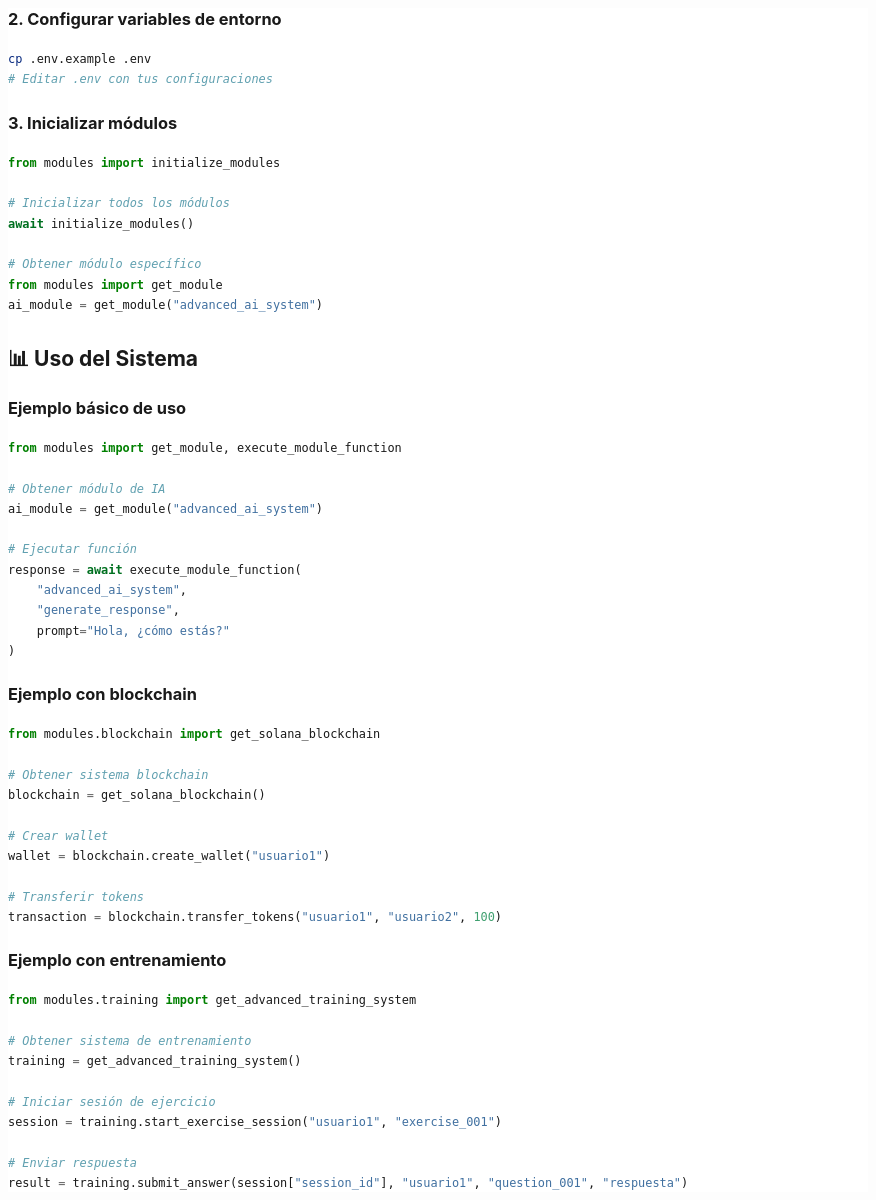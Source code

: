 ### 2. Configurar variables de entorno
```bash
cp .env.example .env
# Editar .env con tus configuraciones
```

### 3. Inicializar módulos
```python
from modules import initialize_modules

# Inicializar todos los módulos
await initialize_modules()

# Obtener módulo específico
from modules import get_module
ai_module = get_module("advanced_ai_system")
```

## 📊 Uso del Sistema

### Ejemplo básico de uso
```python
from modules import get_module, execute_module_function

# Obtener módulo de IA
ai_module = get_module("advanced_ai_system")

# Ejecutar función
response = await execute_module_function(
    "advanced_ai_system", 
    "generate_response", 
    prompt="Hola, ¿cómo estás?"
)
```

### Ejemplo con blockchain
```python
from modules.blockchain import get_solana_blockchain

# Obtener sistema blockchain
blockchain = get_solana_blockchain()

# Crear wallet
wallet = blockchain.create_wallet("usuario1")

# Transferir tokens
transaction = blockchain.transfer_tokens("usuario1", "usuario2", 100)
```

### Ejemplo con entrenamiento
```python
from modules.training import get_advanced_training_system

# Obtener sistema de entrenamiento
training = get_advanced_training_system()

# Iniciar sesión de ejercicio
session = training.start_exercise_session("usuario1", "exercise_001")

# Enviar respuesta
result = training.submit_answer(session["session_id"], "usuario1", "question_001", "respuesta")
```
